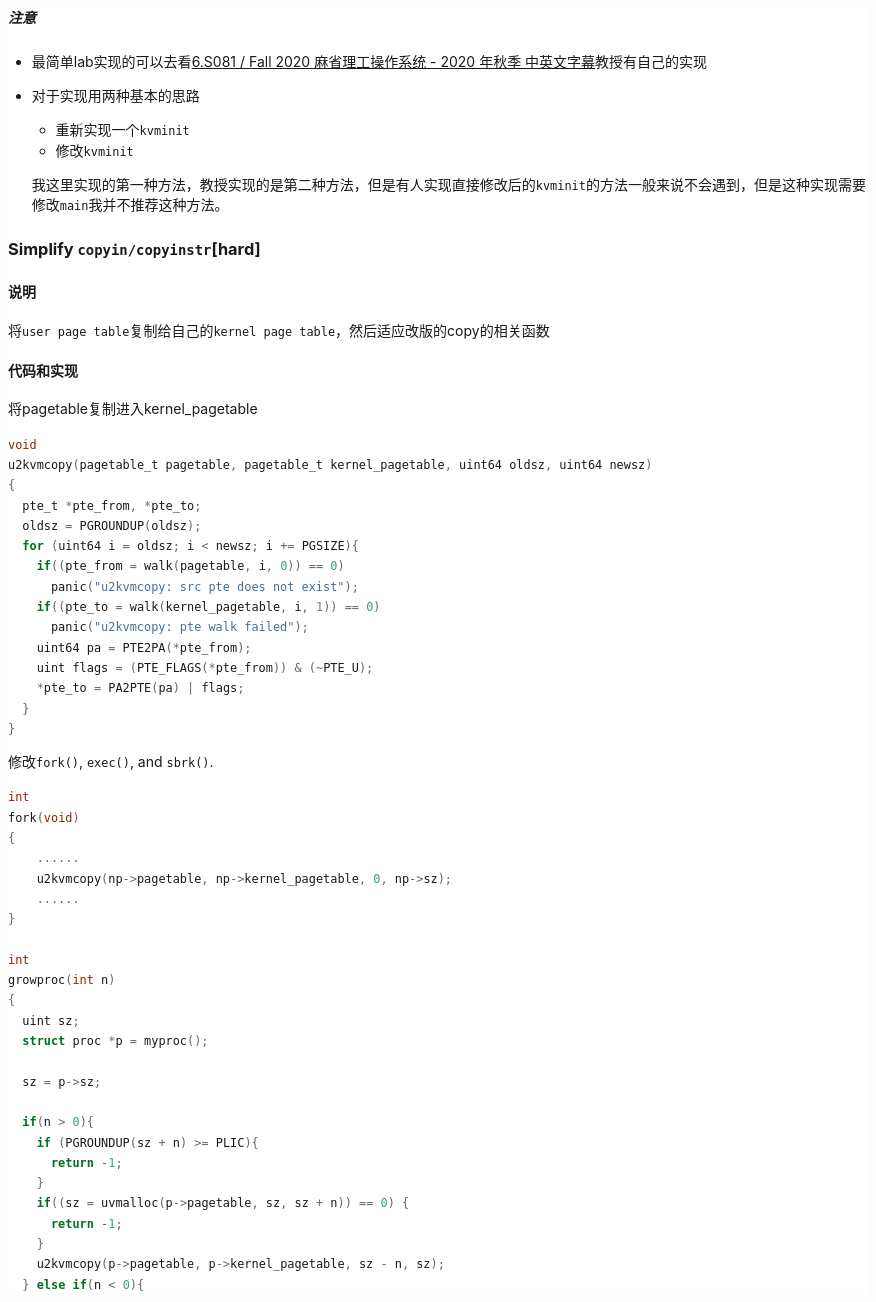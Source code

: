 ##### 注意

- 最简单lab实现的可以去看[6.S081 / Fall 2020 麻省理工操作系统 - 2020 年秋季 中英文字幕](https://www.bilibili.com/video/BV19k4y1C7kA?p=6&vd_source=e93351302af1b70e53af717e32a67f74)教授有自己的实现

- 对于实现用两种基本的思路

  - 重新实现一个`kvminit`
  - 修改`kvminit`

  我这里实现的第一种方法，教授实现的是第二种方法，但是有人实现直接修改后的`kvminit`的方法一般来说不会遇到，但是这种实现需要修改`main`我并不推荐这种方法。

### Simplify `copyin/copyinstr`[hard]

#### 说明

将`user page table`复制给自己的`kernel page table`，然后适应改版的copy的相关函数

#### 代码和实现

将pagetable复制进入kernel_pagetable

```c
void
u2kvmcopy(pagetable_t pagetable, pagetable_t kernel_pagetable, uint64 oldsz, uint64 newsz)
{
  pte_t *pte_from, *pte_to;
  oldsz = PGROUNDUP(oldsz);
  for (uint64 i = oldsz; i < newsz; i += PGSIZE){
    if((pte_from = walk(pagetable, i, 0)) == 0)
      panic("u2kvmcopy: src pte does not exist");
    if((pte_to = walk(kernel_pagetable, i, 1)) == 0)
      panic("u2kvmcopy: pte walk failed");
    uint64 pa = PTE2PA(*pte_from);
    uint flags = (PTE_FLAGS(*pte_from)) & (~PTE_U);
    *pte_to = PA2PTE(pa) | flags;
  }
}
```

修改`fork()`, `exec()`, and `sbrk()`.

```c
int
fork(void)
{
    ......
	u2kvmcopy(np->pagetable, np->kernel_pagetable, 0, np->sz);
    ......
}

int
growproc(int n)
{
  uint sz;
  struct proc *p = myproc();

  sz = p->sz;

  if(n > 0){
    if (PGROUNDUP(sz + n) >= PLIC){
      return -1;
    }
    if((sz = uvmalloc(p->pagetable, sz, sz + n)) == 0) {
      return -1;
    }
    u2kvmcopy(p->pagetable, p->kernel_pagetable, sz - n, sz);
  } else if(n < 0){
```